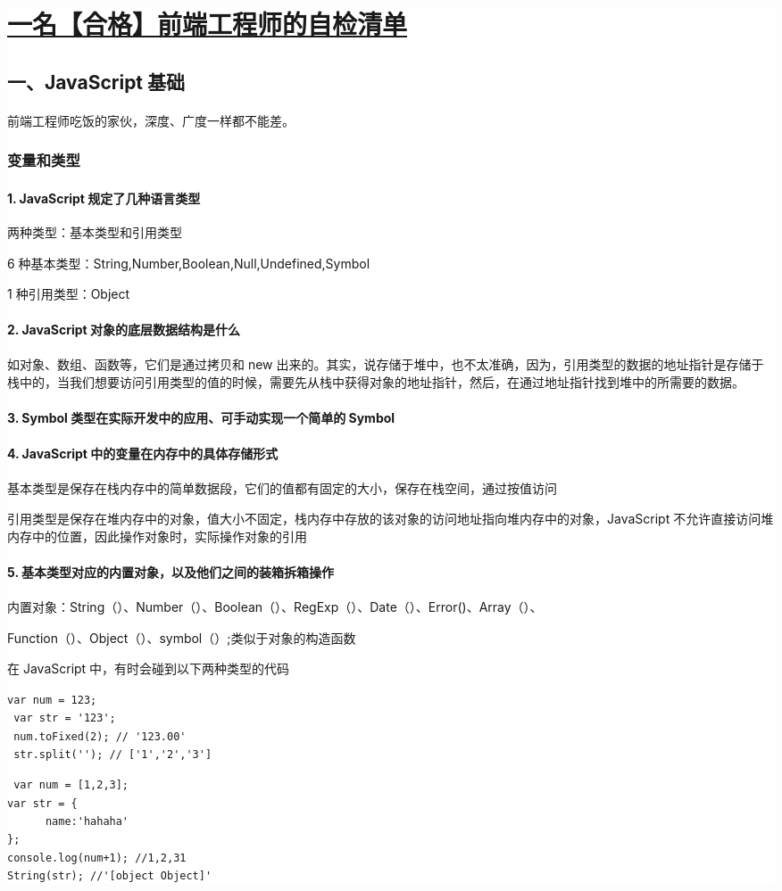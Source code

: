 # [一名【合格】前端工程师的自检清单](https://juejin.im/post/5cc1da82f265da036023b628)

## 一、JavaScript 基础

前端工程师吃饭的家伙，深度、广度一样都不能差。

### 变量和类型

#### 1. JavaScript 规定了几种语言类型

两种类型：基本类型和引用类型

6 种基本类型：String,Number,Boolean,Null,Undefined,Symbol

1 种引用类型：Object

#### 2. JavaScript 对象的底层数据结构是什么

如对象、数组、函数等，它们是通过拷贝和 new 出来的。其实，说存储于堆中，也不太准确，因为，引用类型的数据的地址指针是存储于栈中的，当我们想要访问引用类型的值的时候，需要先从栈中获得对象的地址指针，然后，在通过地址指针找到堆中的所需要的数据。

#### 3. Symbol 类型在实际开发中的应用、可手动实现一个简单的 Symbol

#### 4. JavaScript 中的变量在内存中的具体存储形式

基本类型是保存在栈内存中的简单数据段，它们的值都有固定的大小，保存在栈空间，通过按值访问

引用类型是保存在堆内存中的对象，值大小不固定，栈内存中存放的该对象的访问地址指向堆内存中的对象，JavaScript 不允许直接访问堆内存中的位置，因此操作对象时，实际操作对象的引用

#### 5. 基本类型对应的内置对象，以及他们之间的装箱拆箱操作

内置对象：String（）、Number（）、Boolean（）、RegExp（）、Date（）、Error()、Array（）、

Function（）、Object（）、symbol（）;类似于对象的构造函数

在 JavaScript 中，有时会碰到以下两种类型的代码

```
var num = 123;
 var str = '123';
 num.toFixed(2); // '123.00'
 str.split(''); // ['1','2','3']
```

```
 var num = [1,2,3];
var str = {
      name:'hahaha'
};
console.log(num+1); //1,2,31
String(str); //'[object Object]'

```
